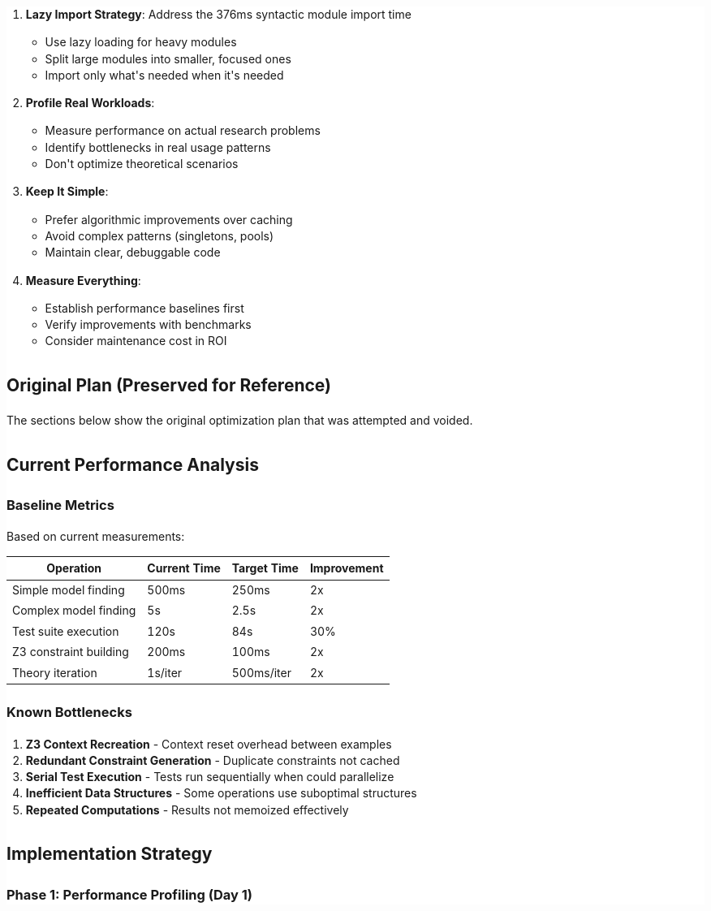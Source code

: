 1. **Lazy Import Strategy**: Address the 376ms syntactic module import time
   - Use lazy loading for heavy modules
   - Split large modules into smaller, focused ones
   - Import only what's needed when it's needed

2. **Profile Real Workloads**: 
   - Measure performance on actual research problems
   - Identify bottlenecks in real usage patterns
   - Don't optimize theoretical scenarios

3. **Keep It Simple**:
   - Prefer algorithmic improvements over caching
   - Avoid complex patterns (singletons, pools)
   - Maintain clear, debuggable code

4. **Measure Everything**:
   - Establish performance baselines first
   - Verify improvements with benchmarks
   - Consider maintenance cost in ROI

## Original Plan (Preserved for Reference)

The sections below show the original optimization plan that was attempted and voided.

## Current Performance Analysis

### Baseline Metrics

Based on current measurements:

| Operation               | Current Time | Target Time | Improvement |
|------------------------|--------------|-------------|-------------|
| Simple model finding   | 500ms        | 250ms       | 2x          |
| Complex model finding  | 5s           | 2.5s        | 2x          |
| Test suite execution   | 120s         | 84s         | 30%         |
| Z3 constraint building | 200ms        | 100ms       | 2x          |
| Theory iteration       | 1s/iter      | 500ms/iter  | 2x          |

### Known Bottlenecks

1. **Z3 Context Recreation** - Context reset overhead between examples
2. **Redundant Constraint Generation** - Duplicate constraints not cached
3. **Serial Test Execution** - Tests run sequentially when could parallelize
4. **Inefficient Data Structures** - Some operations use suboptimal structures
5. **Repeated Computations** - Results not memoized effectively

## Implementation Strategy

### Phase 1: Performance Profiling (Day 1)
